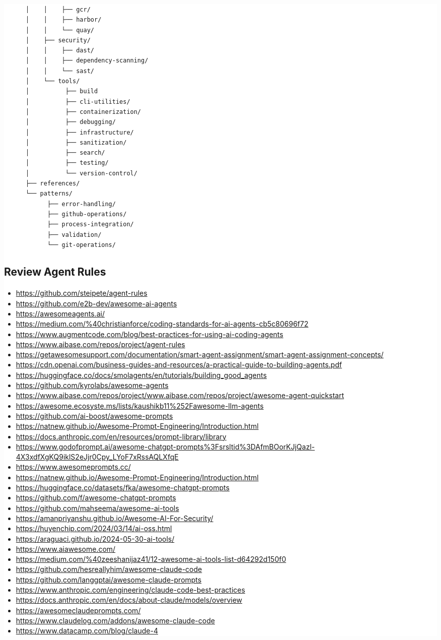 ```dir/
      │    │    ├── gcr/
      │    │    ├── harbor/
      │    │    └── quay/
      │    ├── security/
      │    │    ├── dast/
      │    │    ├── dependency-scanning/
      │    │    └── sast/
      │    └── tools/
      │          ├── build
      │          ├── cli-utilities/
      │          ├── containerization/
      │          ├── debugging/
      │          ├── infrastructure/
      │          ├── sanitization/
      │          ├── search/
      │          ├── testing/
      │          └── version-control/
      ├── references/
      └── patterns/
            ├── error-handling/
            ├── github-operations/
            ├── process-integration/
            ├── validation/
            └── git-operations/
```

## Review Agent Rules

- https://github.com/steipete/agent-rules
- https://github.com/e2b-dev/awesome-ai-agents
- https://awesomeagents.ai/
- https://medium.com/%40christianforce/coding-standards-for-ai-agents-cb5c80696f72
- https://www.augmentcode.com/blog/best-practices-for-using-ai-coding-agents
- https://www.aibase.com/repos/project/agent-rules
- https://getawesomesupport.com/documentation/smart-agent-assignment/smart-agent-assignment-concepts/
- https://cdn.openai.com/business-guides-and-resources/a-practical-guide-to-building-agents.pdf
- https://huggingface.co/docs/smolagents/en/tutorials/building_good_agents
- https://github.com/kyrolabs/awesome-agents
- https://www.aibase.com/repos/project/www.aibase.com/repos/project/awesome-agent-quickstart
- https://awesome.ecosyste.ms/lists/kaushikb11%252Fawesome-llm-agents
- https://github.com/ai-boost/awesome-prompts
- https://natnew.github.io/Awesome-Prompt-Engineering/Introduction.html
- https://docs.anthropic.com/en/resources/prompt-library/library
- https://www.godofprompt.ai/awesome-chatgpt-prompts%3Fsrsltid%3DAfmBOorKJjQazl-4X3xdfXgKQ9iklS2eJjr0Cpy_LYoF7xRssAQLXfqE
- https://www.awesomeprompts.cc/
- https://natnew.github.io/Awesome-Prompt-Engineering/Introduction.html
- https://huggingface.co/datasets/fka/awesome-chatgpt-prompts
- https://github.com/f/awesome-chatgpt-prompts
- https://github.com/mahseema/awesome-ai-tools
- https://amanpriyanshu.github.io/Awesome-AI-For-Security/
- https://huyenchip.com/2024/03/14/ai-oss.html
- https://araguaci.github.io/2024-05-30-ai-tools/
- https://www.aiawesome.com/
- https://medium.com/%40zeeshanijaz41/12-awesome-ai-tools-list-d64292d150f0
- https://github.com/hesreallyhim/awesome-claude-code
- https://github.com/langgptai/awesome-claude-prompts
- https://www.anthropic.com/engineering/claude-code-best-practices
- https://docs.anthropic.com/en/docs/about-claude/models/overview
- https://awesomeclaudeprompts.com/
- https://www.claudelog.com/addons/awesome-claude-code
- https://www.datacamp.com/blog/claude-4